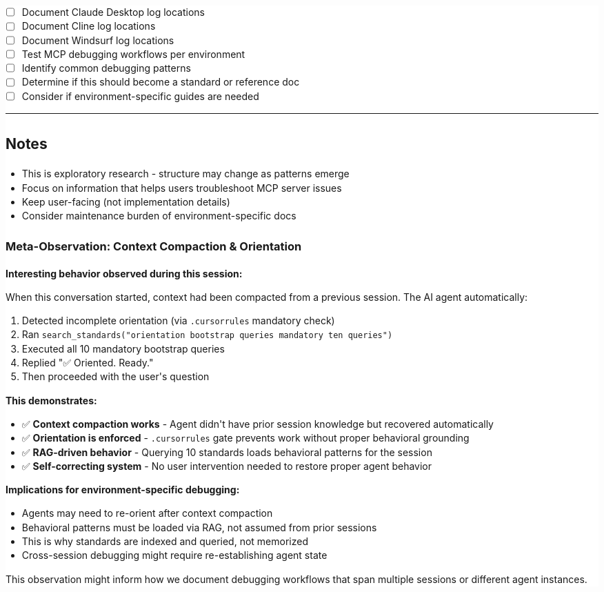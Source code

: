 - [ ] Document Claude Desktop log locations
- [ ] Document Cline log locations
- [ ] Document Windsurf log locations
- [ ] Test MCP debugging workflows per environment
- [ ] Identify common debugging patterns
- [ ] Determine if this should become a standard or reference doc
- [ ] Consider if environment-specific guides are needed

---

## Notes

- This is exploratory research - structure may change as patterns emerge
- Focus on information that helps users troubleshoot MCP server issues
- Keep user-facing (not implementation details)
- Consider maintenance burden of environment-specific docs

### Meta-Observation: Context Compaction & Orientation

**Interesting behavior observed during this session:**

When this conversation started, context had been compacted from a previous session. The AI agent automatically:
1. Detected incomplete orientation (via `.cursorrules` mandatory check)
2. Ran `search_standards("orientation bootstrap queries mandatory ten queries")`
3. Executed all 10 mandatory bootstrap queries
4. Replied "✅ Oriented. Ready."
5. Then proceeded with the user's question

**This demonstrates:**
- ✅ **Context compaction works** - Agent didn't have prior session knowledge but recovered automatically
- ✅ **Orientation is enforced** - `.cursorrules` gate prevents work without proper behavioral grounding
- ✅ **RAG-driven behavior** - Querying 10 standards loads behavioral patterns for the session
- ✅ **Self-correcting system** - No user intervention needed to restore proper agent behavior

**Implications for environment-specific debugging:**
- Agents may need to re-orient after context compaction
- Behavioral patterns must be loaded via RAG, not assumed from prior sessions
- This is why standards are indexed and queried, not memorized
- Cross-session debugging might require re-establishing agent state

This observation might inform how we document debugging workflows that span multiple sessions or different agent instances.

